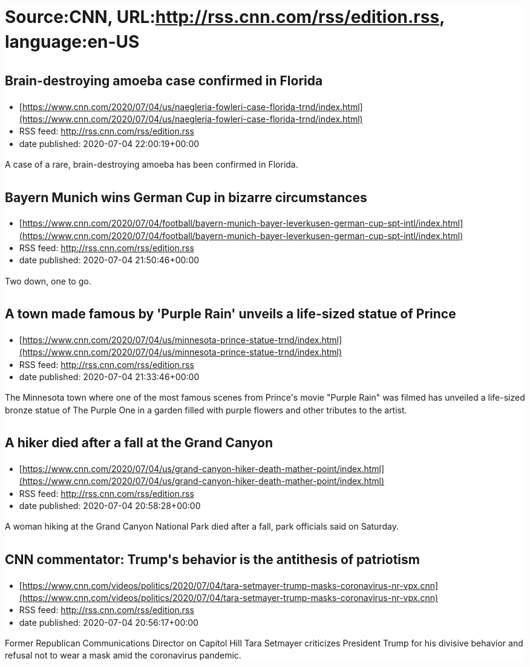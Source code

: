 # Source:CNN, URL:http://rss.cnn.com/rss/edition.rss, language:en-US

## Brain-destroying amoeba case confirmed in Florida
 - [https://www.cnn.com/2020/07/04/us/naegleria-fowleri-case-florida-trnd/index.html](https://www.cnn.com/2020/07/04/us/naegleria-fowleri-case-florida-trnd/index.html)
 - RSS feed: http://rss.cnn.com/rss/edition.rss
 - date published: 2020-07-04 22:00:19+00:00

A case of a rare, brain-destroying amoeba has been confirmed in Florida.

## Bayern Munich wins German Cup in bizarre circumstances
 - [https://www.cnn.com/2020/07/04/football/bayern-munich-bayer-leverkusen-german-cup-spt-intl/index.html](https://www.cnn.com/2020/07/04/football/bayern-munich-bayer-leverkusen-german-cup-spt-intl/index.html)
 - RSS feed: http://rss.cnn.com/rss/edition.rss
 - date published: 2020-07-04 21:50:46+00:00

Two down, one to go.

## A town made famous by 'Purple Rain' unveils a life-sized statue of Prince
 - [https://www.cnn.com/2020/07/04/us/minnesota-prince-statue-trnd/index.html](https://www.cnn.com/2020/07/04/us/minnesota-prince-statue-trnd/index.html)
 - RSS feed: http://rss.cnn.com/rss/edition.rss
 - date published: 2020-07-04 21:33:46+00:00

The Minnesota town where one of the most famous scenes from Prince's movie "Purple Rain" was filmed has unveiled a life-sized bronze statue of The Purple One in a garden filled with purple flowers and other tributes to the artist.

## A hiker died after a fall at the Grand Canyon
 - [https://www.cnn.com/2020/07/04/us/grand-canyon-hiker-death-mather-point/index.html](https://www.cnn.com/2020/07/04/us/grand-canyon-hiker-death-mather-point/index.html)
 - RSS feed: http://rss.cnn.com/rss/edition.rss
 - date published: 2020-07-04 20:58:28+00:00

A woman hiking at the Grand Canyon National Park died after a fall, park officials said on Saturday.

## CNN commentator: Trump's behavior is the antithesis of patriotism
 - [https://www.cnn.com/videos/politics/2020/07/04/tara-setmayer-trump-masks-coronavirus-nr-vpx.cnn](https://www.cnn.com/videos/politics/2020/07/04/tara-setmayer-trump-masks-coronavirus-nr-vpx.cnn)
 - RSS feed: http://rss.cnn.com/rss/edition.rss
 - date published: 2020-07-04 20:56:17+00:00

Former Republican Communications Director on Capitol Hill Tara Setmayer criticizes President Trump for his divisive behavior and refusal not to wear a mask amid the coronavirus pandemic.
